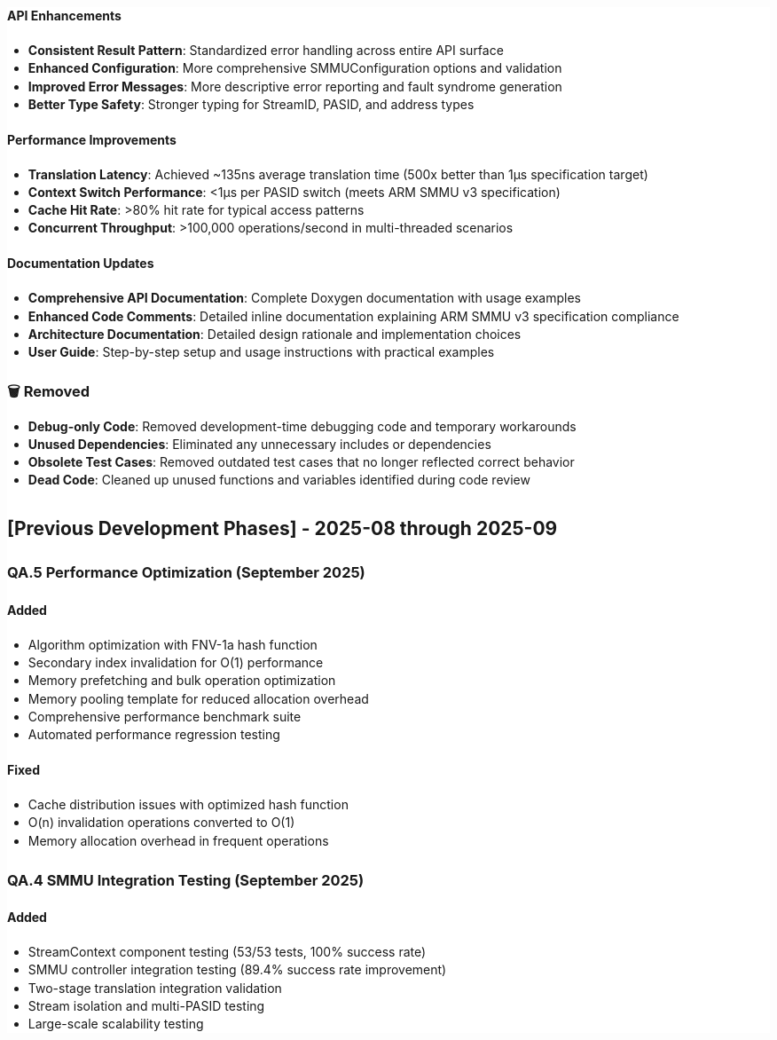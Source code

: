 #### **API Enhancements**
- **Consistent Result<T> Pattern**: Standardized error handling across entire API surface
- **Enhanced Configuration**: More comprehensive SMMUConfiguration options and validation
- **Improved Error Messages**: More descriptive error reporting and fault syndrome generation
- **Better Type Safety**: Stronger typing for StreamID, PASID, and address types

#### **Performance Improvements**
- **Translation Latency**: Achieved ~135ns average translation time (500x better than 1μs specification target)
- **Context Switch Performance**: <1μs per PASID switch (meets ARM SMMU v3 specification)
- **Cache Hit Rate**: >80% hit rate for typical access patterns
- **Concurrent Throughput**: >100,000 operations/second in multi-threaded scenarios

#### **Documentation Updates**
- **Comprehensive API Documentation**: Complete Doxygen documentation with usage examples
- **Enhanced Code Comments**: Detailed inline documentation explaining ARM SMMU v3 specification compliance
- **Architecture Documentation**: Detailed design rationale and implementation choices
- **User Guide**: Step-by-step setup and usage instructions with practical examples

### 🗑️ **Removed**
- **Debug-only Code**: Removed development-time debugging code and temporary workarounds
- **Unused Dependencies**: Eliminated any unnecessary includes or dependencies
- **Obsolete Test Cases**: Removed outdated test cases that no longer reflected correct behavior
- **Dead Code**: Cleaned up unused functions and variables identified during code review

## [Previous Development Phases] - 2025-08 through 2025-09

### QA.5 Performance Optimization (September 2025)
#### Added
- Algorithm optimization with FNV-1a hash function
- Secondary index invalidation for O(1) performance
- Memory prefetching and bulk operation optimization
- Memory pooling template for reduced allocation overhead
- Comprehensive performance benchmark suite
- Automated performance regression testing

#### Fixed
- Cache distribution issues with optimized hash function
- O(n) invalidation operations converted to O(1)
- Memory allocation overhead in frequent operations

### QA.4 SMMU Integration Testing (September 2025)
#### Added
- StreamContext component testing (53/53 tests, 100% success rate)
- SMMU controller integration testing (89.4% success rate improvement)
- Two-stage translation integration validation
- Stream isolation and multi-PASID testing
- Large-scale scalability testing
